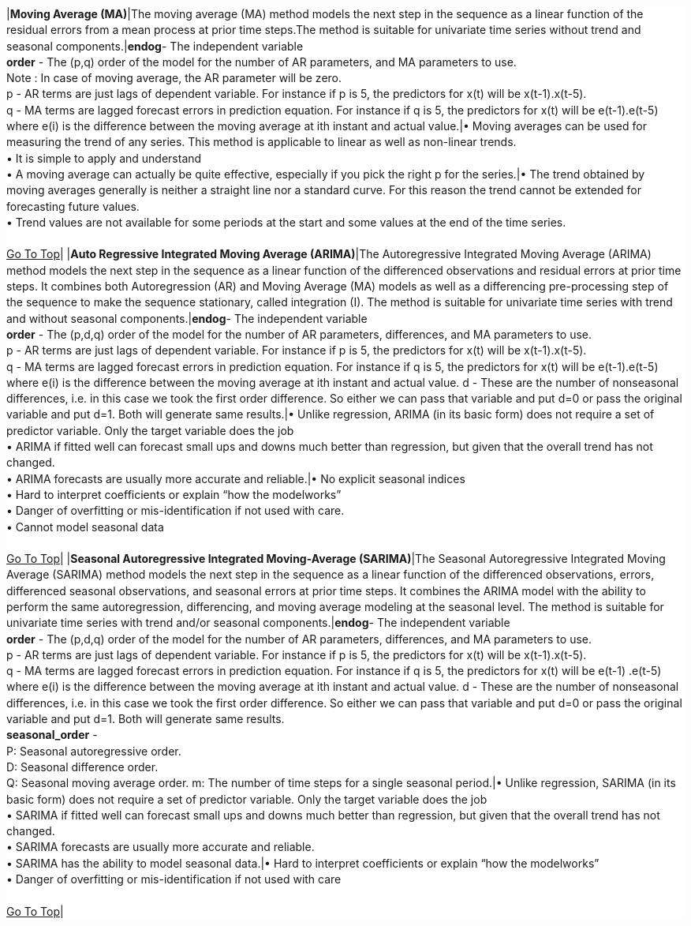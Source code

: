 |<a id='42'></a>**Moving Average (MA)**|The moving average (MA) method models the next step in the sequence as a linear function of the residual errors from a mean process at prior time steps.The method is suitable for univariate time series without trend and seasonal components.|**endog**- The independent variable<br>**order** -  The (p,q) order of the model for the number of AR parameters, and MA parameters to use.<br>Note : In case of moving average, the AR parameter will be zero.<br> p - AR terms are just lags of dependent variable. For instance if p is 5, the predictors for x(t) will be x(t-1).x(t-5).<br> q - MA terms are lagged forecast errors in prediction equation. For instance if q is 5, the predictors for x(t) will be e(t-1).e(t-5) where e(i) is the difference between the moving average at ith instant and actual value.|• Moving averages can be used for measuring the trend of any series. This method is applicable to linear as well as non-linear trends.<br>•  It is simple to apply and understand<br>• A moving average can actually be quite effective, especially if you pick the right p for the series.|• The trend obtained by moving averages generally is neither a straight line nor a standard curve. For this reason the trend cannot be extended for forecasting future values.<br>• Trend values are not available for some periods at the start and some values at the end of the time series.<br><br>[Go To Top](#Contents)|
|<a id='43'></a>**Auto Regressive Integrated Moving Average (ARIMA)**|The Autoregressive Integrated Moving Average (ARIMA) method models the next step in the sequence as a linear function of the differenced observations and residual errors at prior time steps. It combines both Autoregression (AR) and Moving Average (MA) models as well as a differencing pre-processing step of the sequence to make the sequence stationary, called integration (I). The method is suitable for univariate time series with trend and without seasonal components.|**endog**- The independent variable<br>**order** -  The (p,d,q) order of the model for the number of AR parameters, differences, and MA parameters to use.<br> p - AR terms are just lags of dependent variable. For instance if p is 5, the predictors for x(t) will be x(t-1).x(t-5).<br> q - MA terms are lagged forecast errors in prediction equation. For instance if q is 5, the predictors for x(t) will be e(t-1).e(t-5) where e(i) is the difference between the moving average at ith instant and actual value. d - These are the number of nonseasonal differences, i.e. in this case we took the first order difference. So either we can pass that variable and put d=0 or pass the original variable and put d=1. Both will generate same results.|• Unlike regression, ARIMA (in its basic form) does not require a set of predictor variable. Only the target variable does the job<br>•  ARIMA if fitted well can forecast small ups and downs much better than regression, but given that the overall trend has not changed.<br>•  ARIMA forecasts are usually more accurate and reliable.|• No explicit seasonal indices<br>• Hard to interpret coefficients or explain “how the modelworks”<br>• Danger of overfitting or mis-identification if not used with care.<br>•  Cannot model seasonal data<br><br>[Go To Top](#Contents)|
|<a id='44'></a>**Seasonal Autoregressive Integrated Moving-Average (SARIMA)**|The Seasonal Autoregressive Integrated Moving Average (SARIMA) method models the next step in the sequence as a linear function of the differenced observations, errors, differenced seasonal observations, and seasonal errors at prior time steps. It combines the ARIMA model with the ability to perform the same autoregression, differencing, and moving average modeling at the seasonal level. The method is suitable for univariate time series with trend and/or seasonal components.|**endog**- The independent variable<br>**order** -  The (p,d,q) order of the model for the number of AR parameters, differences, and MA parameters to use. <br>p - AR terms are just lags of dependent variable. For instance if p is 5, the predictors for x(t) will be x(t-1).x(t-5). <br>q - MA terms are lagged forecast errors in prediction equation. For instance if q is 5, the predictors for x(t) will be e(t-1) .e(t-5) where e(i) is the difference between the moving average at ith instant and actual value. d - These are the number of nonseasonal differences, i.e. in this case we took the first order difference. So either we can pass that variable and put d=0 or pass the original variable and put d=1. Both will generate same results.<br>**seasonal_order** - <br>P: Seasonal autoregressive order. <br>D: Seasonal difference order. <br>Q: Seasonal moving average order. m: The number of time steps for a single seasonal period.|•  Unlike regression, SARIMA (in its basic form) does not require a set of predictor variable. Only the target variable does the job<br>• SARIMA if fitted well can forecast small ups and downs much better than regression, but given that the overall trend has not changed.<br>• SARIMA forecasts are usually more accurate and reliable.<br>• SARIMA has the ability to model seasonal data.|• Hard to interpret coefficients or explain “how the modelworks”<br>• Danger of overfitting or mis-identification if not used with care<br><br>[Go To Top](#Contents)|